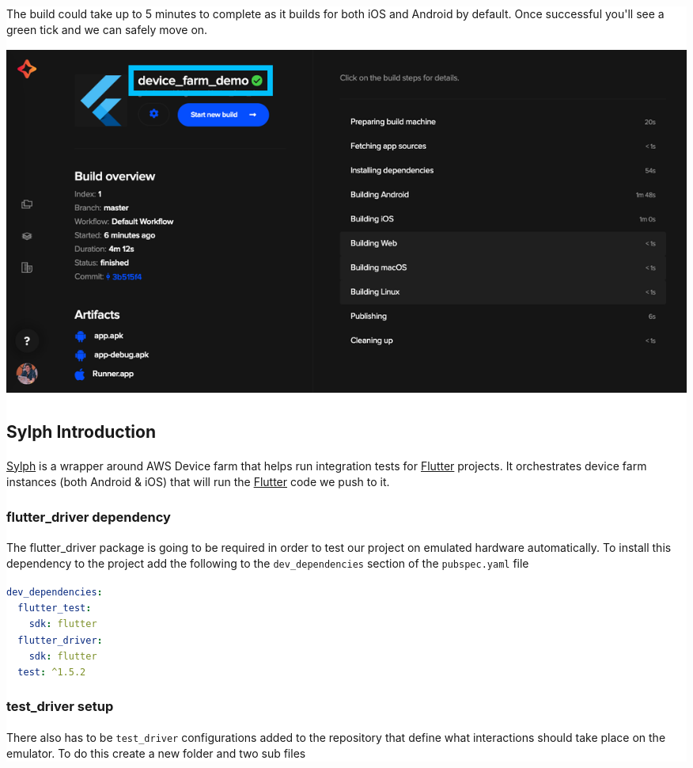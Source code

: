 The build could take up to 5 minutes to complete as it builds for both iOS and Android by default. Once successful you'll see a green tick and we can safely move on.

![Codemagic Sample build task complete](img/codemagic-device-farm-sample-build.png)

## Sylph Introduction

[Sylph](https://github.com/mmcc007/sylph) is a wrapper around AWS Device farm that helps run integration tests for [Flutter](https://flutter.dev/) projects. It orchestrates device farm instances (both Android & iOS) that will run the [Flutter](https://flutter.dev/) code we push to it.

### flutter_driver dependency

The flutter_driver package is going to be required in order to test our project on emulated hardware automatically. To install this dependency to the project add the following to the `dev_dependencies` section of the `pubspec.yaml` file

```yaml
dev_dependencies:
  flutter_test:
    sdk: flutter
  flutter_driver:
    sdk: flutter
  test: ^1.5.2
```

### test_driver setup

There also has to be `test_driver` configurations added to the repository that define what interactions should take place on the emulator. To do this create a new folder and two sub files
